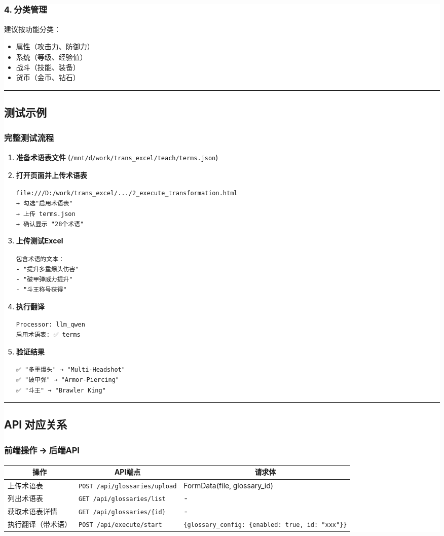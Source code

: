 ### 4. 分类管理

建议按功能分类：
- 属性（攻击力、防御力）
- 系统（等级、经验值）
- 战斗（技能、装备）
- 货币（金币、钻石）

---

## 测试示例

### 完整测试流程

1. **准备术语表文件** (`/mnt/d/work/trans_excel/teach/terms.json`)

2. **打开页面并上传术语表**
   ```
   file:///D:/work/trans_excel/.../2_execute_transformation.html
   → 勾选"启用术语表"
   → 上传 terms.json
   → 确认显示 "28个术语"
   ```

3. **上传测试Excel**
   ```
   包含术语的文本：
   - "提升多重爆头伤害"
   - "破甲弹威力提升"
   - "斗王称号获得"
   ```

4. **执行翻译**
   ```
   Processor: llm_qwen
   启用术语表: ✅ terms
   ```

5. **验证结果**
   ```
   ✅ "多重爆头" → "Multi-Headshot"
   ✅ "破甲弹" → "Armor-Piercing"
   ✅ "斗王" → "Brawler King"
   ```

---

## API 对应关系

### 前端操作 → 后端API

| 操作 | API端点 | 请求体 |
|-----|---------|--------|
| 上传术语表 | `POST /api/glossaries/upload` | FormData(file, glossary_id) |
| 列出术语表 | `GET /api/glossaries/list` | - |
| 获取术语表详情 | `GET /api/glossaries/{id}` | - |
| 执行翻译（带术语） | `POST /api/execute/start` | `{glossary_config: {enabled: true, id: "xxx"}}` |
